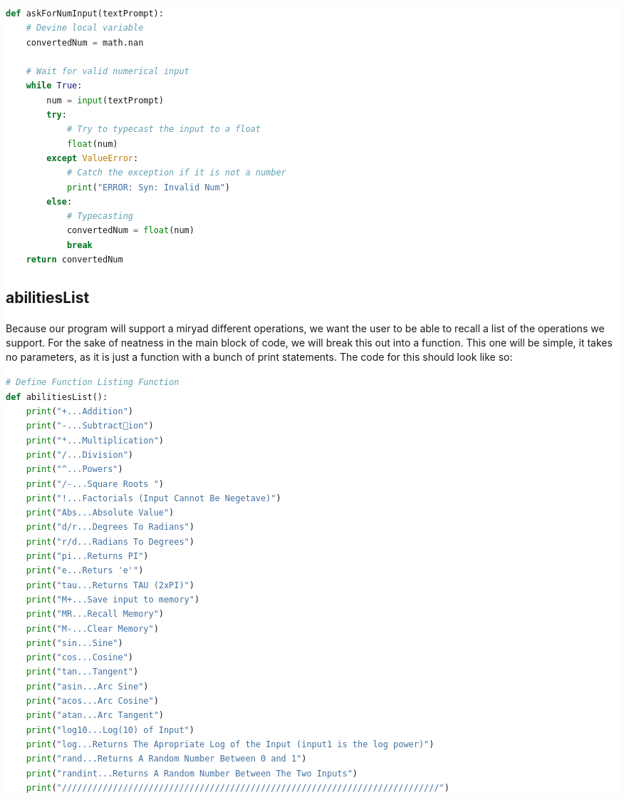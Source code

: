 ```py
def askForNumInput(textPrompt):
    # Devine local variable
    convertedNum = math.nan

    # Wait for valid numerical input 
    while True:
        num = input(textPrompt)
        try:
            # Try to typecast the input to a float
            float(num)
        except ValueError:
            # Catch the exception if it is not a number
            print("ERROR: Syn: Invalid Num")
        else:
            # Typecasting
            convertedNum = float(num)
            break
    return convertedNum
```

## abilitiesList

Because our program will support a miryad different operations, we want the user to be able to recall a list of the operations we support. For the sake of neatness in the main block of code, we will break this out into a function. This one will be simple, it takes no parameters, as it is just a function with a bunch of print statements. The code for this should look like so:

```py
# Define Function Listing Function
def abilitiesList():
    print("+...Addition")
    print("-...Subtraction")
    print("*...Multiplication")
    print("/...Division")
    print("^...Powers")
    print("/-...Square Roots ")
    print("!...Factorials (Input Cannot Be Negetave)")
    print("Abs...Absolute Value")
    print("d/r...Degrees To Radians")
    print("r/d...Radians To Degrees")
    print("pi...Returns PI")
    print("e...Returs 'e'")
    print("tau...Returns TAU (2xPI)")
    print("M+...Save input to memory")
    print("MR...Recall Memory")
    print("M-...Clear Memory")
    print("sin...Sine")
    print("cos...Cosine")
    print("tan...Tangent")
    print("asin...Arc Sine")
    print("acos...Arc Cosine")
    print("atan...Arc Tangent")
    print("log10...Log(10) of Input")
    print("log...Returns The Apropriate Log of the Input (input1 is the log power)")
    print("rand...Returns A Random Number Between 0 and 1")
    print("randint...Returns A Random Number Between The Two Inputs")
    print("//////////////////////////////////////////////////////////////////////////")
```
